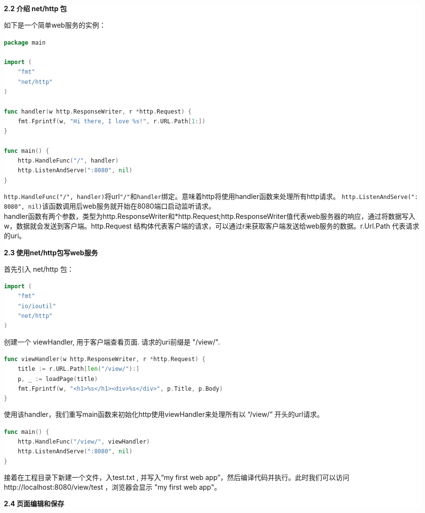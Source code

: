 **2.2 介绍 net/http 包**

如下是一个简单web服务的实例：
```go
package main

import (
    "fmt"
    "net/http"
)

func handler(w http.ResponseWriter, r *http.Request) {
    fmt.Fprintf(w, "Hi there, I love %s!", r.URL.Path[1:])
}

func main() {
    http.HandleFunc("/", handler)
    http.ListenAndServe(":8080", nil)
}
```
`http.HandleFunc("/", handler)`将url`"/"`和`handler`绑定。意味着http将使用handler函数来处理所有http请求。
`http.ListenAndServe(":8080", nil)`该函数调用后web服务就开始在8080端口启动监听请求。<br>
handler函数有两个参数，类型为http.ResponseWriter和*http.Request;http.ResponseWriter值代表web服务器的响应，通过将数据写入w，数据就会发送到客户端。http.Request 结构体代表客户端的请求，可以通过r来获取客户端发送给web服务的数据。r.Url.Path 代表请求的uri。

**2.3 使用net/http包写web服务**

首先引入 net/http 包：
```go
import (
	"fmt"
	"io/ioutil"
	"net/http"
)
```

创建一个 viewHandler, 用于客户端查看页面. 请求的uri前缀是 "/view/".
```go
func viewHandler(w http.ResponseWriter, r *http.Request) {
    title := r.URL.Path[len("/view/"):]
    p, _ := loadPage(title)
    fmt.Fprintf(w, "<h1>%s</h1><div>%s</div>", p.Title, p.Body)
}
```
使用该handler，我们重写main函数来初始化http使用viewHandler来处理所有以 “/view/” 开头的url请求。
```go
func main() {
    http.HandleFunc("/view/", viewHandler)
    http.ListenAndServe(":8080", nil)
}
```
接着在工程目录下新建一个文件，入test.txt , 并写入“my first web app”，然后编译代码并执行。此时我们可以访问 http://localhost:8080/view/test ，浏览器会显示 "my first web app"。

**2.4 页面编辑和保存**
